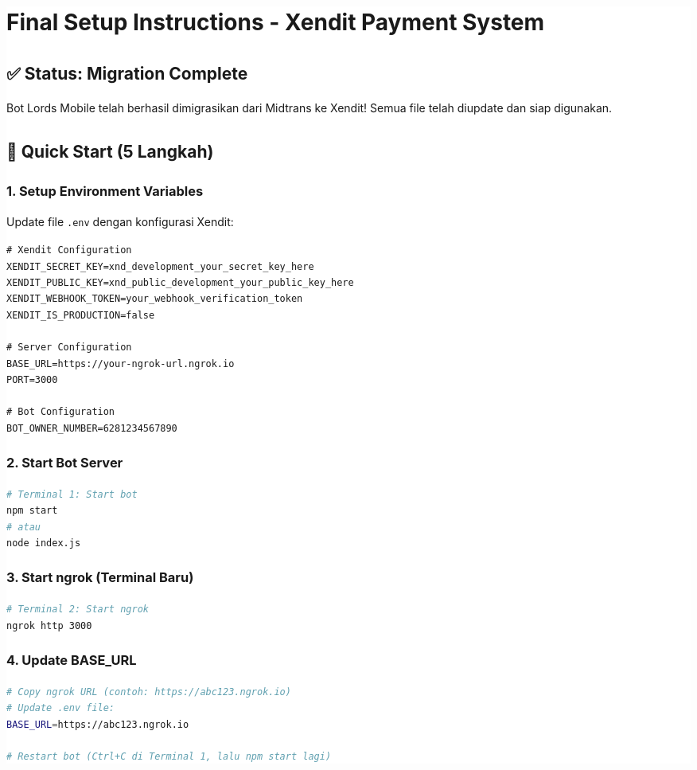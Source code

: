 # Final Setup Instructions - Xendit Payment System

## ✅ Status: Migration Complete

Bot Lords Mobile telah berhasil dimigrasikan dari Midtrans ke Xendit! Semua file telah diupdate dan siap digunakan.

## 🚀 Quick Start (5 Langkah)

### 1. Setup Environment Variables
Update file `.env` dengan konfigurasi Xendit:

```env
# Xendit Configuration
XENDIT_SECRET_KEY=xnd_development_your_secret_key_here
XENDIT_PUBLIC_KEY=xnd_public_development_your_public_key_here
XENDIT_WEBHOOK_TOKEN=your_webhook_verification_token
XENDIT_IS_PRODUCTION=false

# Server Configuration
BASE_URL=https://your-ngrok-url.ngrok.io
PORT=3000

# Bot Configuration
BOT_OWNER_NUMBER=6281234567890
```

### 2. Start Bot Server
```bash
# Terminal 1: Start bot
npm start
# atau
node index.js
```

### 3. Start ngrok (Terminal Baru)
```bash
# Terminal 2: Start ngrok
ngrok http 3000
```

### 4. Update BASE_URL
```bash
# Copy ngrok URL (contoh: https://abc123.ngrok.io)
# Update .env file:
BASE_URL=https://abc123.ngrok.io

# Restart bot (Ctrl+C di Terminal 1, lalu npm start lagi)
```
